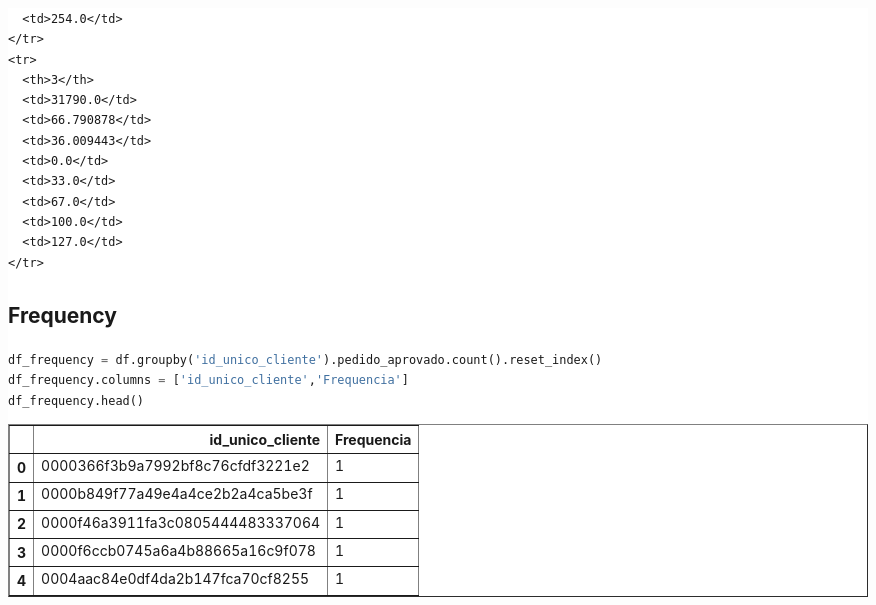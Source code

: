       <td>254.0</td>
    </tr>
    <tr>
      <th>3</th>
      <td>31790.0</td>
      <td>66.790878</td>
      <td>36.009443</td>
      <td>0.0</td>
      <td>33.0</td>
      <td>67.0</td>
      <td>100.0</td>
      <td>127.0</td>
    </tr>
  </tbody>
</table>
</div>



## Frequency


```python
df_frequency = df.groupby('id_unico_cliente').pedido_aprovado.count().reset_index()
df_frequency.columns = ['id_unico_cliente','Frequencia']
df_frequency.head()
```




<div>
<table border="1" class="dataframe">
  <thead>
    <tr style="text-align: right;">
      <th></th>
      <th>id_unico_cliente</th>
      <th>Frequencia</th>
    </tr>
  </thead>
  <tbody>
    <tr>
      <th>0</th>
      <td>0000366f3b9a7992bf8c76cfdf3221e2</td>
      <td>1</td>
    </tr>
    <tr>
      <th>1</th>
      <td>0000b849f77a49e4a4ce2b2a4ca5be3f</td>
      <td>1</td>
    </tr>
    <tr>
      <th>2</th>
      <td>0000f46a3911fa3c0805444483337064</td>
      <td>1</td>
    </tr>
    <tr>
      <th>3</th>
      <td>0000f6ccb0745a6a4b88665a16c9f078</td>
      <td>1</td>
    </tr>
    <tr>
      <th>4</th>
      <td>0004aac84e0df4da2b147fca70cf8255</td>
      <td>1</td>
    </tr>
  </tbody>